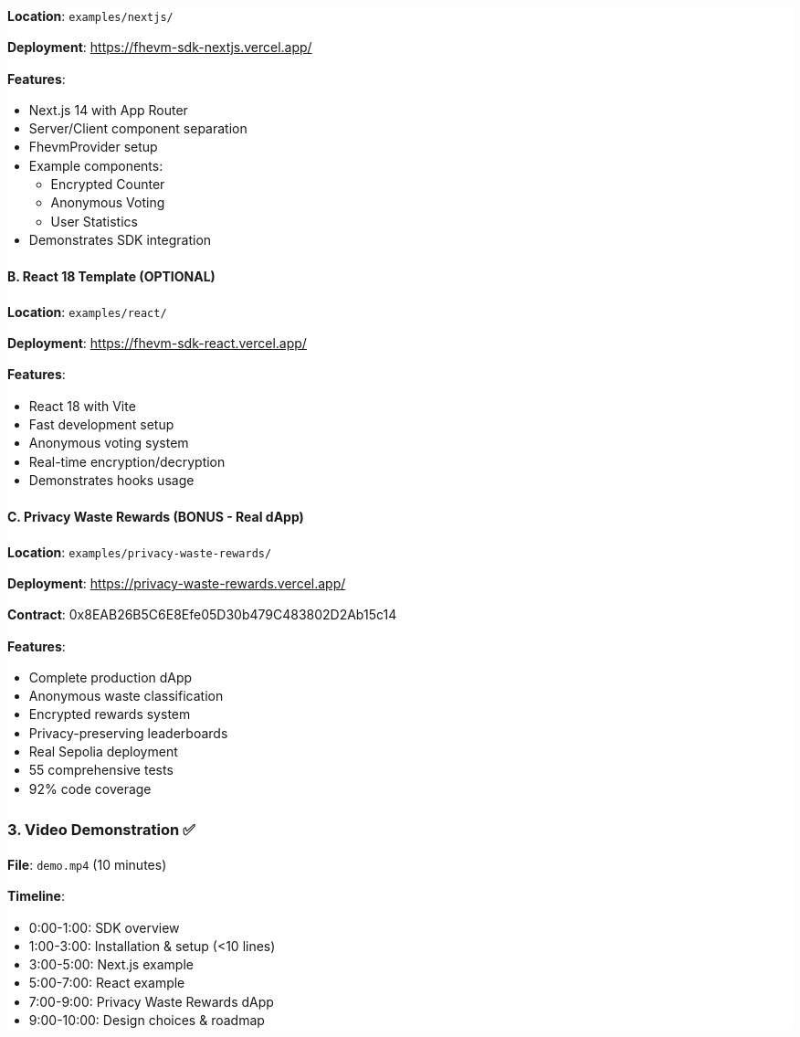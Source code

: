 **Location**: `examples/nextjs/`

**Deployment**: https://fhevm-sdk-nextjs.vercel.app/

**Features**:
- Next.js 14 with App Router
- Server/Client component separation
- FhevmProvider setup
- Example components:
  - Encrypted Counter
  - Anonymous Voting
  - User Statistics
- Demonstrates SDK integration

#### B. React 18 Template (OPTIONAL)

**Location**: `examples/react/`

**Deployment**: https://fhevm-sdk-react.vercel.app/

**Features**:
- React 18 with Vite
- Fast development setup
- Anonymous voting system
- Real-time encryption/decryption
- Demonstrates hooks usage

#### C. Privacy Waste Rewards (BONUS - Real dApp)

**Location**: `examples/privacy-waste-rewards/`

**Deployment**: https://privacy-waste-rewards.vercel.app/

**Contract**: 0x8EAB26B5C6E8Efe05D30b479C483802D2Ab15c14

**Features**:
- Complete production dApp
- Anonymous waste classification
- Encrypted rewards system
- Privacy-preserving leaderboards
- Real Sepolia deployment
- 55 comprehensive tests
- 92% code coverage

### 3. Video Demonstration ✅

**File**: `demo.mp4` (10 minutes)

**Timeline**:
- 0:00-1:00: SDK overview
- 1:00-3:00: Installation & setup (<10 lines)
- 3:00-5:00: Next.js example
- 5:00-7:00: React example
- 7:00-9:00: Privacy Waste Rewards dApp
- 9:00-10:00: Design choices & roadmap

